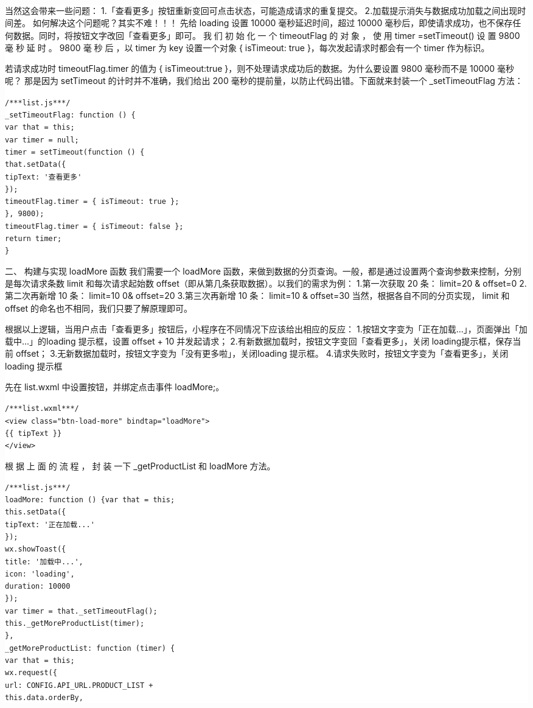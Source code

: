当然这会带来一些问题：
1.「查看更多」按钮重新变回可点击状态，可能造成请求的重复提交。
2.加载提示消失与数据成功加载之间出现时间差。
如何解决这个问题呢？其实不难！！！
先给 loading 设置 10000 毫秒延迟时间，超过 10000 毫秒后，即使请求成功，也不保存任何数据。同时，将按钮文字改回「查看更多」即可。
我 们 初 始 化 一 个 timeoutFlag 的 对 象 ， 使 用 timer =setTimeout() 设 置 9800 毫 秒 延 时 。 9800 毫 秒 后 ，以 timer 为 key 设置一个对象 { isTimeout: true }，每次发起请求时都会有一个 timer 作为标识。

若请求成功时 timeoutFlag.timer 的值为 { isTimeout:true }，则不处理请求成功后的数据。为什么要设置 9800 毫秒而不是 10000 毫秒呢？
那是因为 setTimeout 的计时并不准确，我们给出 200 毫秒的提前量，以防止代码出错。下面就来封装一个 _setTimeoutFlag 方法：
```
/***list.js***/
_setTimeoutFlag: function () {
var that = this;
var timer = null;
timer = setTimeout(function () {
that.setData({
tipText: '查看更多'
});
timeoutFlag.timer = { isTimeout: true };
}, 9800);
timeoutFlag.timer = { isTimeout: false };
return timer;
}
```
二、 构建与实现 loadMore 函数
我们需要一个 loadMore 函数，来做到数据的分页查询。一般，都是通过设置两个查询参数来控制，分别是每次请求条数 limit 和每次请求起始数 offset（即从第几条获取数据）。以我们的需求为例：
1.第一次获取 20 条： limit=20 & offset=0
2.第二次再新增 10 条： limit=10 0& offset=20
3.第三次再新增 10 条： limit=10 & offset=30
当然，根据各自不同的分页实现， limit 和 offset 的命名也不相同，我们只要了解原理即可。

根据以上逻辑，当用户点击「查看更多」按钮后，小程序在不同情况下应该给出相应的反应：
1.按钮文字变为「正在加载...」，页面弹出「加载中...」的loading 提示框，设置 offset + 10 并发起请求；
2.有新数据加载时，按钮文字变回「查看更多」，关闭 loading提示框，保存当前 offset；
3.无新数据加载时，按钮文字变为「没有更多啦」，关闭loading 提示框。
4.请求失败时，按钮文字变为「查看更多」，关闭 loading 提示框

先在 list.wxml 中设置按钮，并绑定点击事件 loadMore;。
```
/***list.wxml***/
<view class="btn-load-more" bindtap="loadMore">
{{ tipText }}
</view>
```
根 据 上 面 的 流 程 ， 封 装 一下 _getProductList 和 loadMore 方法。
```
/***list.js***/
loadMore: function () {var that = this;
this.setData({
tipText: '正在加载...'
});
wx.showToast({
title: '加载中...',
icon: 'loading',
duration: 10000
});
var timer = that._setTimeoutFlag();
this._getMoreProductList(timer);
},
_getMoreProductList: function (timer) {
var that = this;
wx.request({
url: CONFIG.API_URL.PRODUCT_LIST +
this.data.orderBy,
```